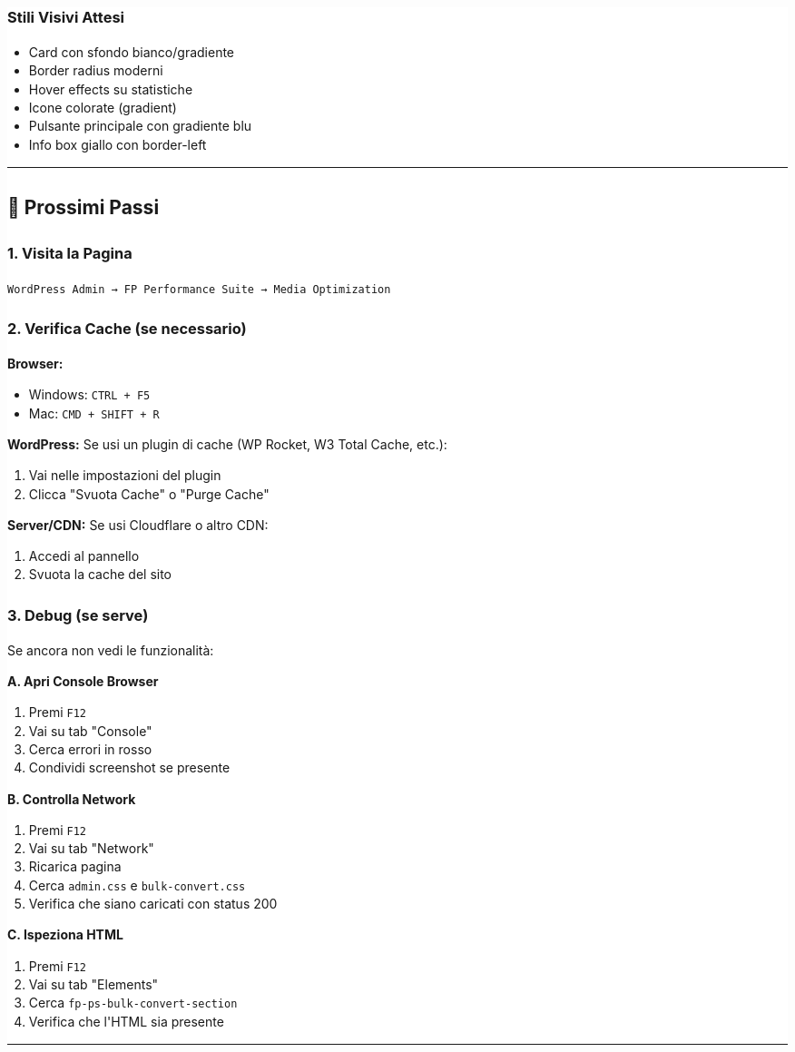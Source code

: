 ### Stili Visivi Attesi
- Card con sfondo bianco/gradiente
- Border radius moderni
- Hover effects su statistiche
- Icone colorate (gradient)
- Pulsante principale con gradiente blu
- Info box giallo con border-left

---

## 🚀 Prossimi Passi

### 1. Visita la Pagina
```
WordPress Admin → FP Performance Suite → Media Optimization
```

### 2. Verifica Cache (se necessario)

**Browser:**
- Windows: `CTRL + F5`
- Mac: `CMD + SHIFT + R`

**WordPress:**
Se usi un plugin di cache (WP Rocket, W3 Total Cache, etc.):
1. Vai nelle impostazioni del plugin
2. Clicca "Svuota Cache" o "Purge Cache"

**Server/CDN:**
Se usi Cloudflare o altro CDN:
1. Accedi al pannello
2. Svuota la cache del sito

### 3. Debug (se serve)

Se ancora non vedi le funzionalità:

**A. Apri Console Browser**
1. Premi `F12`
2. Vai su tab "Console"
3. Cerca errori in rosso
4. Condividi screenshot se presente

**B. Controlla Network**
1. Premi `F12`
2. Vai su tab "Network"
3. Ricarica pagina
4. Cerca `admin.css` e `bulk-convert.css`
5. Verifica che siano caricati con status 200

**C. Ispeziona HTML**
1. Premi `F12`
2. Vai su tab "Elements"
3. Cerca `fp-ps-bulk-convert-section`
4. Verifica che l'HTML sia presente

---